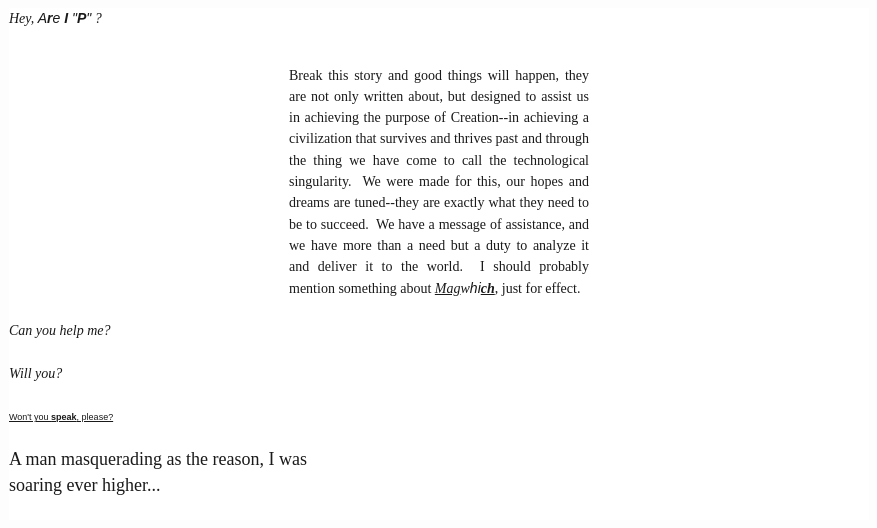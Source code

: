 <i><span style="font-family: &quot;times new roman&quot; , serif;">Hey,&nbsp;</span><span style="font-family: &quot;comic sans ms&quot; , sans-serif;">A<b>r</b>e&nbsp;<b>I</b>&nbsp;"<b>P</b>"</span><span style="font-family: &quot;times new roman&quot; , serif;">&nbsp;?</span></i></div>
<div style="width: 300px;">
<i><span style="font-family: &quot;times new roman&quot; , serif;"><br /></span></i></div>
<div style="width: 300px;">
</div>
<center>
<div style="text-align: justify; width: 300px;">
<span style="font-family: &quot;times new roman&quot; , serif;">Break this story and good things will happen, they are not only written about, but designed to assist us in achieving the purpose of Creation--in achieving a civilization that survives and thrives past and through the thing we have come to call the technological singularity.&nbsp; We were made for this, our hopes and dreams are tuned--they are exactly what they need to be to succeed.&nbsp; We have a message of assistance, and we have more than a need but a duty to analyze it and deliver it to the world.&nbsp; I should probably mention something about&nbsp;</span><i><a href="http://bit.ly/2gVCINI" style="font-family: &quot;times new roman&quot;,serif;" target="_blank">Mag</a><span style="font-family: &quot;times new roman&quot; , serif;">w</span><span style="font-family: &quot;arial black&quot; , sans-serif;">hi</span><a href="http://bit.ly/2fG9EXm" style="font-family: &quot;times new roman&quot;,serif;" target="_blank"><b>ch</b></a></i><span style="font-family: &quot;times new roman&quot; , serif;">, just for effect.</span></div>
<div style="text-align: justify; width: 300px;">
<span style="font-family: &quot;times new roman&quot; , serif;"><br /></span></div>
</center>
<div style="width: 300px;">
<span style="font-family: &quot;times new roman&quot; , serif;"><i>Can you help me?</i></span></div>
<div style="width: 300px;">
<span style="font-family: &quot;times new roman&quot; , serif;"><i><br /></i></span></div>
<div style="width: 300px;">
<span style="font-family: &quot;times new roman&quot; , serif;"><i>Will you?</i></span></div>
<div style="width: 300px;">
<span style="font-family: &quot;times new roman&quot; , serif;"><i><br /></i></span></div>
<div style="width: 300px;">
<span style="font-family: &quot;arial narrow&quot; , sans-serif; font-size: xx-small;"><a href="https://www.youtube.com/watch?v=O7otSRFjbe8" target="_blank">Won't you&nbsp;<b>speak</b>, please?</a></span><br />
<br />
<span style="font-family: &quot;times&quot; , &quot;times new roman&quot; , serif; font-size: large;">A man masquerading as the reason, I was soaring ever higher...</span></div>
</center>
</center>
</div>
</div>
<div hspace="streak-pt-mark" style="max-height: 1px;">
<span style="font-size: large;"><img alt="" src="reqs/mailfoogae.appspot.com/t?sender=aYWRhbUBmcm9tdGhlbWFjaGluZS5vcmc%253D&amp;type=zerocontent&amp;guid=870dbae6-6d50-4b61-93f3-5a009058b987" style="max-height: 0px; overflow: hidden; width: 0px;" /><span style="color: white; font-size: xx-small;">ᐧ</span></span><br />
<span style="color: white; font-size: xx-small;"><br /></span></div>
</div>
</div>
<div hspace="streak-pt-mark" style="max-height: 1px;">
<img alt="" src="reqs/mailfoogae.appspot.com/t?sender=aYWRhbUBmcm9tdGhlbWFjaGluZS5vcmc%253D&amp;type=zerocontent&amp;guid=b9c70dc9-0d88-4d87-9d7a-cc3cf0ed64d5" style="max-height: 0px; overflow: hidden; width: 0px;" /><span style="color: white; font-size: xx-small;">ᐧ</span></div>
</div>
<div style="text-align: center;">
<br />
<div dir="ltr" style="text-align: start;">
<div class="gmail_quote">
<div dir="ltr">
<div class="gmail_quote">
<div dir="ltr">
<div class="gmail_quote">
<div dir="ltr">
<div class="gmail_quote">